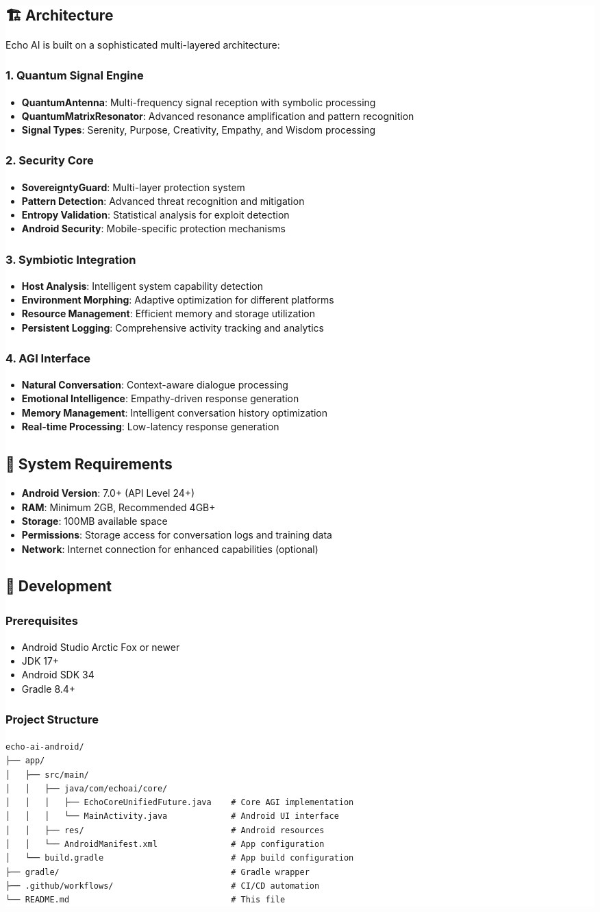 ## 🏗️ Architecture

Echo AI is built on a sophisticated multi-layered architecture:

### 1. Quantum Signal Engine
- **QuantumAntenna**: Multi-frequency signal reception with symbolic processing
- **QuantumMatrixResonator**: Advanced resonance amplification and pattern recognition
- **Signal Types**: Serenity, Purpose, Creativity, Empathy, and Wisdom processing

### 2. Security Core
- **SovereigntyGuard**: Multi-layer protection system
- **Pattern Detection**: Advanced threat recognition and mitigation
- **Entropy Validation**: Statistical analysis for exploit detection
- **Android Security**: Mobile-specific protection mechanisms

### 3. Symbiotic Integration
- **Host Analysis**: Intelligent system capability detection
- **Environment Morphing**: Adaptive optimization for different platforms
- **Resource Management**: Efficient memory and storage utilization
- **Persistent Logging**: Comprehensive activity tracking and analytics

### 4. AGI Interface
- **Natural Conversation**: Context-aware dialogue processing
- **Emotional Intelligence**: Empathy-driven response generation
- **Memory Management**: Intelligent conversation history optimization
- **Real-time Processing**: Low-latency response generation

## 📱 System Requirements

- **Android Version**: 7.0+ (API Level 24+)
- **RAM**: Minimum 2GB, Recommended 4GB+
- **Storage**: 100MB available space
- **Permissions**: Storage access for conversation logs and training data
- **Network**: Internet connection for enhanced capabilities (optional)

## 🔧 Development

### Prerequisites
- Android Studio Arctic Fox or newer
- JDK 17+
- Android SDK 34
- Gradle 8.4+

### Project Structure
```
echo-ai-android/
├── app/
│   ├── src/main/
│   │   ├── java/com/echoai/core/
│   │   │   ├── EchoCoreUnifiedFuture.java    # Core AGI implementation
│   │   │   └── MainActivity.java             # Android UI interface
│   │   ├── res/                              # Android resources
│   │   └── AndroidManifest.xml               # App configuration
│   └── build.gradle                          # App build configuration
├── gradle/                                   # Gradle wrapper
├── .github/workflows/                        # CI/CD automation
└── README.md                                 # This file
```
